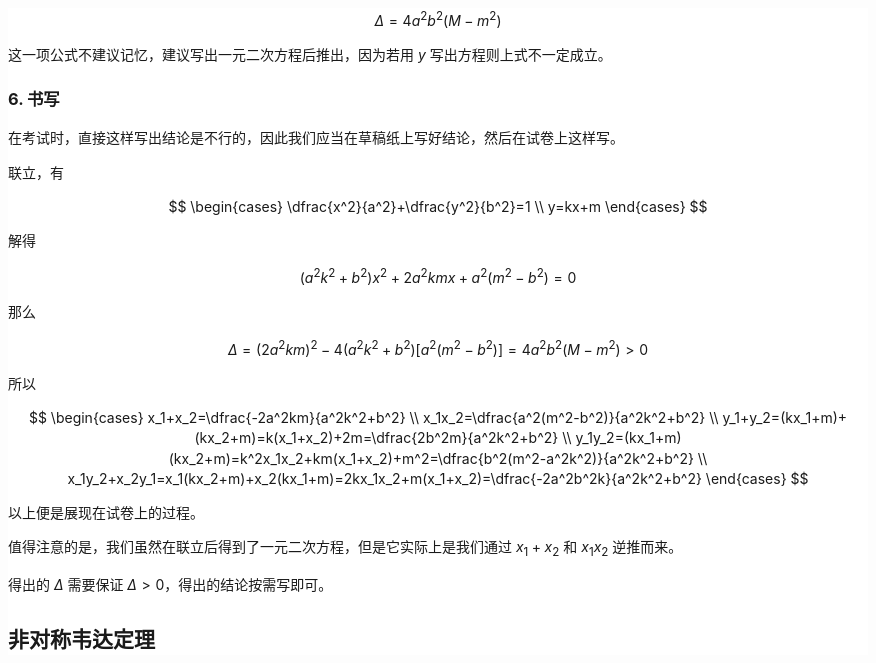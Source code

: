 $$
\Delta=4a^2b^2(M-m^2)
$$

这一项公式不建议记忆，建议写出一元二次方程后推出，因为若用 $y$ 写出方程则上式不一定成立。

### 6. 书写

在考试时，直接这样写出结论是不行的，因此我们应当在草稿纸上写好结论，然后在试卷上这样写。

联立，有

$$
\begin{cases}
\dfrac{x^2}{a^2}+\dfrac{y^2}{b^2}=1
\\
y=kx+m
\end{cases}
$$

解得

$$
(a^2k^2+b^2)x^2+2a^2kmx+a^2(m^2-b^2)=0
$$

那么

$$
\Delta=(2a^2km)^2-4(a^2k^2+b^2)[a^2(m^2-b^2)]=4a^2b^2(M-m^2)>0
$$

所以

$$
\begin{cases}
x_1+x_2=\dfrac{-2a^2km}{a^2k^2+b^2}
\\
x_1x_2=\dfrac{a^2(m^2-b^2)}{a^2k^2+b^2}
\\
y_1+y_2=(kx_1+m)+(kx_2+m)=k(x_1+x_2)+2m=\dfrac{2b^2m}{a^2k^2+b^2}
\\
y_1y_2=(kx_1+m)(kx_2+m)=k^2x_1x_2+km(x_1+x_2)+m^2=\dfrac{b^2(m^2-a^2k^2)}{a^2k^2+b^2}
\\
x_1y_2+x_2y_1=x_1(kx_2+m)+x_2(kx_1+m)=2kx_1x_2+m(x_1+x_2)=\dfrac{-2a^2b^2k}{a^2k^2+b^2}
\end{cases}
$$

以上便是展现在试卷上的过程。

值得注意的是，我们虽然在联立后得到了一元二次方程，但是它实际上是我们通过 $x_1+x_2$ 和 $x_1x_2$ 逆推而来。

得出的 $\Delta$ 需要保证 $\Delta>0$，得出的结论按需写即可。

## 非对称韦达定理
